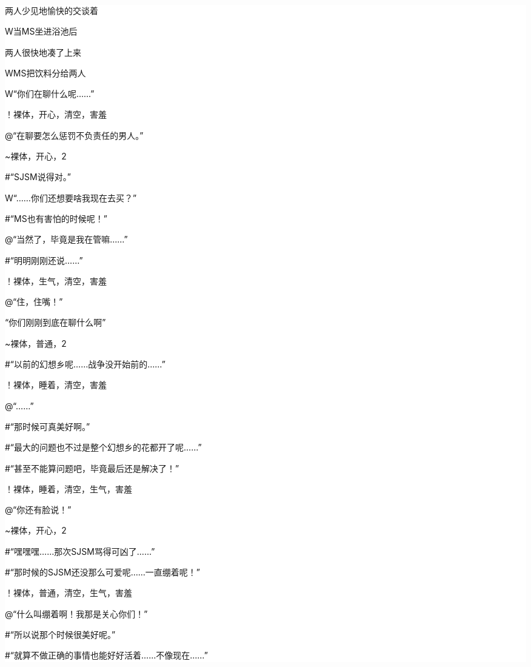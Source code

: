 两人少见地愉快的交谈着

W当MS坐进浴池后

两人很快地凑了上来

WMS把饮料分给两人

W“你们在聊什么呢……”



！裸体，开心，清空，害羞

@“在聊要怎么惩罚不负责任的男人。”

~裸体，开心，2

#“SJSM说得对。”

W“……你们还想要啥我现在去买？”

#“MS也有害怕的时候呢！”

@“当然了，毕竟是我在管嘛……”

#“明明刚刚还说……”

！裸体，生气，清空，害羞

@“住，住嘴！”

“你们刚刚到底在聊什么啊”

~裸体，普通，2

#“以前的幻想乡呢……战争没开始前的……”

！裸体，睡着，清空，害羞

@“……”

#“那时候可真美好啊。”

#“最大的问题也不过是整个幻想乡的花都开了呢……”

#“甚至不能算问题吧，毕竟最后还是解决了！”

！裸体，睡着，清空，生气，害羞

@“你还有脸说！”

~裸体，开心，2

#“嘿嘿嘿……那次SJSM骂得可凶了……”

#“那时候的SJSM还没那么可爱呢……一直绷着呢！”

！裸体，普通，清空，生气，害羞

@“什么叫绷着啊！我那是关心你们！”

#“所以说那个时候很美好呢。”

#“就算不做正确的事情也能好好活着……不像现在……”

